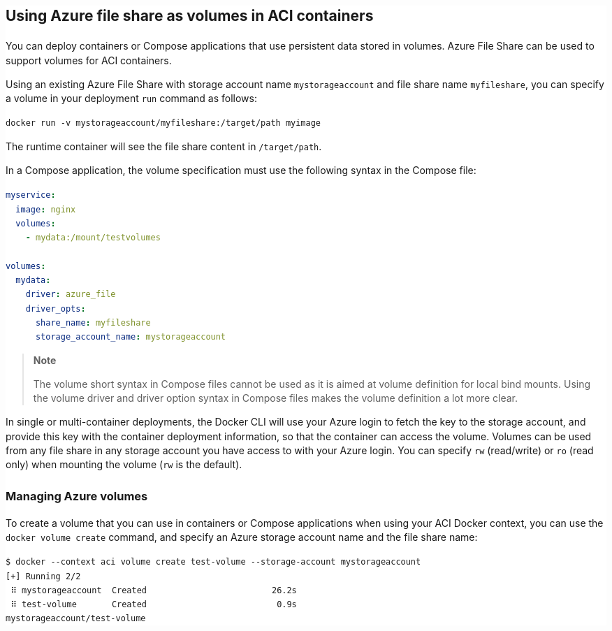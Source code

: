 ## Using Azure file share as volumes in ACI containers

You can deploy containers or Compose applications that use persistent data
stored in volumes. Azure File Share can be used to support volumes for ACI
containers.

Using an existing Azure File Share with storage account name `mystorageaccount`
and file share name `myfileshare`, you can specify a volume in your deployment `run`
command as follows:

```console
docker run -v mystorageaccount/myfileshare:/target/path myimage
```

The runtime container will see the file share content in `/target/path`.

In a Compose application, the volume specification must use the following syntax
in the Compose file:

```yaml
myservice:
  image: nginx
  volumes:
    - mydata:/mount/testvolumes

volumes:
  mydata:
    driver: azure_file
    driver_opts:
      share_name: myfileshare
      storage_account_name: mystorageaccount
```

> **Note**
>
> The volume short syntax in Compose files cannot be used as it is aimed at volume definition for local bind mounts. Using the volume driver and driver option syntax in Compose files makes the volume definition a lot more clear.

In single or multi-container deployments, the Docker CLI will use your Azure login to fetch the key to the storage account, and provide this key with the container deployment information, so that the container can access the volume.
Volumes can be used from any file share in any storage account you have access to with your Azure login. You can specify `rw` (read/write) or `ro` (read only) when mounting the volume (`rw` is the default).

### Managing Azure volumes

To create a volume that you can use in containers or Compose applications when
using your ACI Docker context, you can use the `docker volume create` command,
and specify an Azure storage account name and the file share name:

```console
$ docker --context aci volume create test-volume --storage-account mystorageaccount
[+] Running 2/2
 ⠿ mystorageaccount  Created                         26.2s
 ⠿ test-volume       Created                          0.9s
mystorageaccount/test-volume
```
